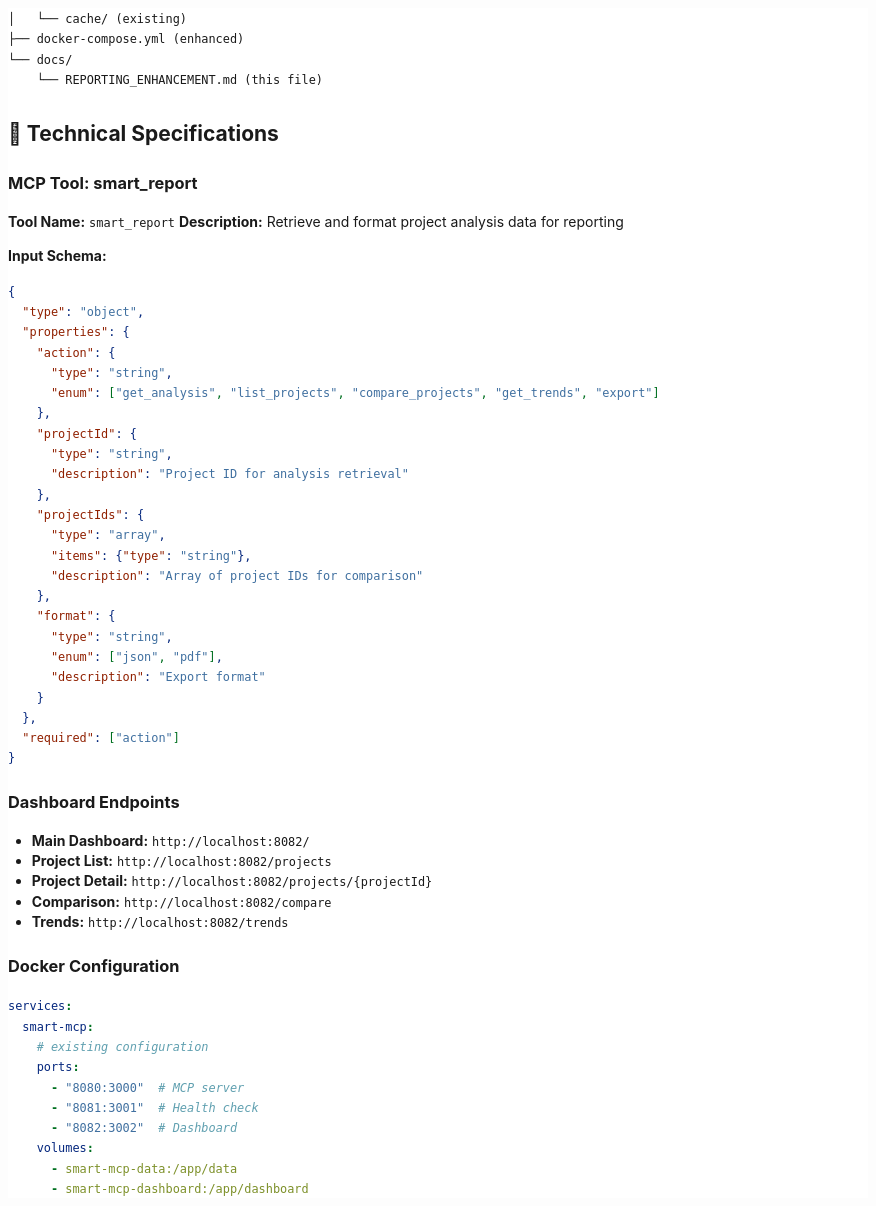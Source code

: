 ```
│   └── cache/ (existing)
├── docker-compose.yml (enhanced)
└── docs/
    └── REPORTING_ENHANCEMENT.md (this file)
```

## 🔧 Technical Specifications

### MCP Tool: smart_report
**Tool Name:** `smart_report`
**Description:** Retrieve and format project analysis data for reporting

**Input Schema:**
```json
{
  "type": "object",
  "properties": {
    "action": {
      "type": "string",
      "enum": ["get_analysis", "list_projects", "compare_projects", "get_trends", "export"]
    },
    "projectId": {
      "type": "string",
      "description": "Project ID for analysis retrieval"
    },
    "projectIds": {
      "type": "array",
      "items": {"type": "string"},
      "description": "Array of project IDs for comparison"
    },
    "format": {
      "type": "string",
      "enum": ["json", "pdf"],
      "description": "Export format"
    }
  },
  "required": ["action"]
}
```

### Dashboard Endpoints
- **Main Dashboard:** `http://localhost:8082/`
- **Project List:** `http://localhost:8082/projects`
- **Project Detail:** `http://localhost:8082/projects/{projectId}`
- **Comparison:** `http://localhost:8082/compare`
- **Trends:** `http://localhost:8082/trends`

### Docker Configuration
```yaml
services:
  smart-mcp:
    # existing configuration
    ports:
      - "8080:3000"  # MCP server
      - "8081:3001"  # Health check
      - "8082:3002"  # Dashboard
    volumes:
      - smart-mcp-data:/app/data
      - smart-mcp-dashboard:/app/dashboard
```
